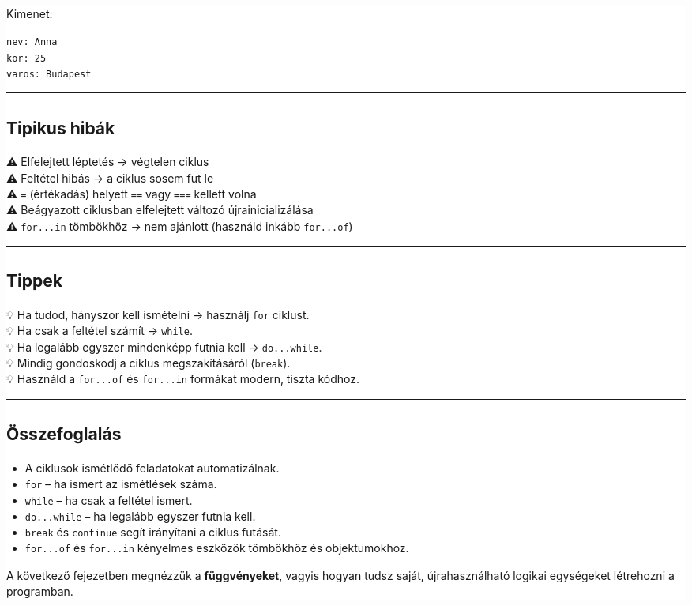 Kimenet:
```
nev: Anna
kor: 25
varos: Budapest
```

---

## Tipikus hibák

⚠️ Elfelejtett léptetés → végtelen ciklus  
⚠️ Feltétel hibás → a ciklus sosem fut le  
⚠️ `=` (értékadás) helyett `==` vagy `===` kellett volna  
⚠️ Beágyazott ciklusban elfelejtett változó újrainicializálása  
⚠️ `for...in` tömbökhöz → nem ajánlott (használd inkább `for...of`)  

---

## Tippek

💡 Ha tudod, hányszor kell ismételni → használj `for` ciklust.  
💡 Ha csak a feltétel számít → `while`.  
💡 Ha legalább egyszer mindenképp futnia kell → `do...while`.  
💡 Mindig gondoskodj a ciklus megszakításáról (`break`).  
💡 Használd a `for...of` és `for...in` formákat modern, tiszta kódhoz.  

---

## Összefoglalás

- A ciklusok ismétlődő feladatokat automatizálnak.  
- `for` – ha ismert az ismétlések száma.  
- `while` – ha csak a feltétel ismert.  
- `do...while` – ha legalább egyszer futnia kell.  
- `break` és `continue` segít irányítani a ciklus futását.  
- `for...of` és `for...in` kényelmes eszközök tömbökhöz és objektumokhoz.  

A következő fejezetben megnézzük a **függvényeket**, vagyis hogyan tudsz saját, újrahasználható logikai egységeket létrehozni a programban.

